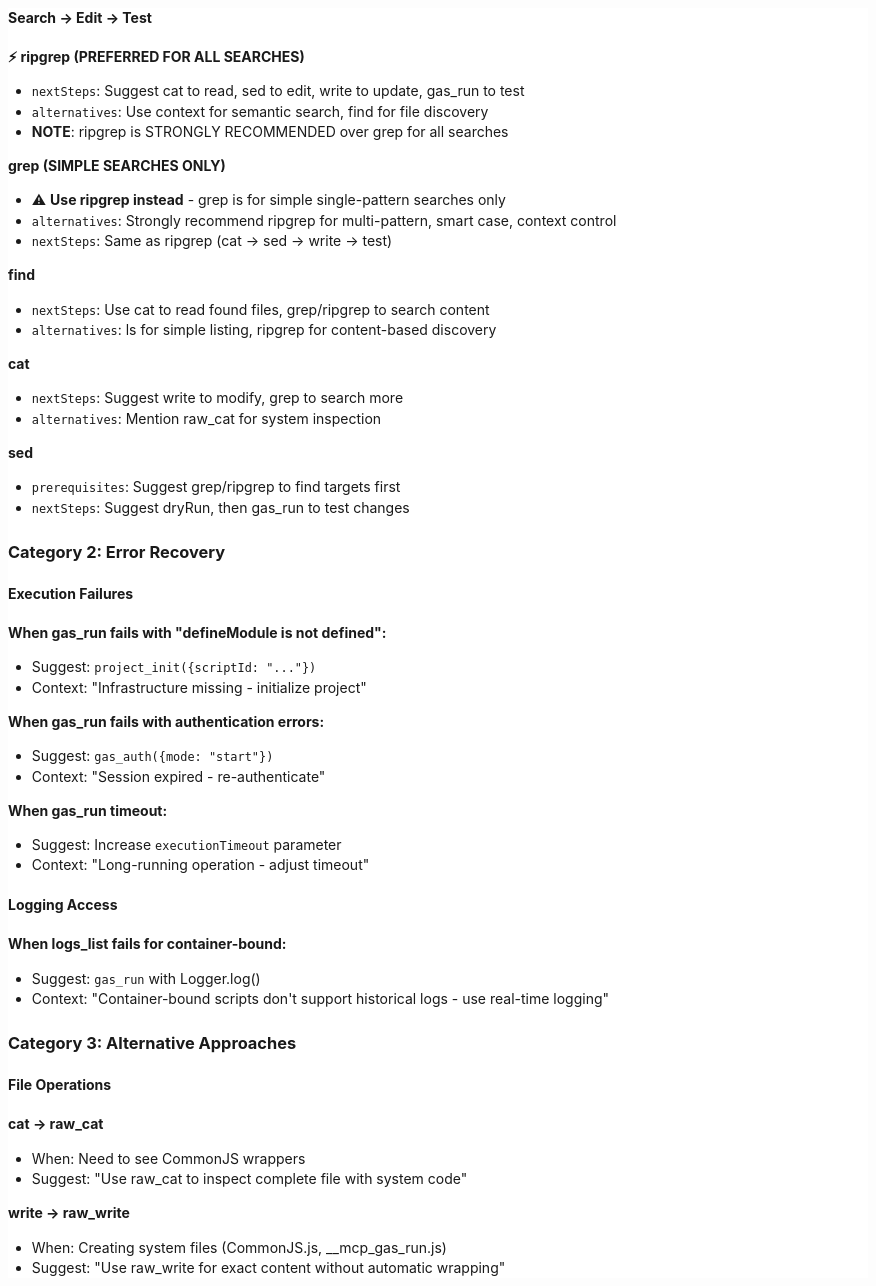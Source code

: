 #### **Search → Edit → Test**

**⚡ ripgrep (PREFERRED FOR ALL SEARCHES)**
- `nextSteps`: Suggest cat to read, sed to edit, write to update, gas_run to test
- `alternatives`: Use context for semantic search, find for file discovery
- **NOTE**: ripgrep is STRONGLY RECOMMENDED over grep for all searches

**grep (SIMPLE SEARCHES ONLY)**
- ⚠️ **Use ripgrep instead** - grep is for simple single-pattern searches only
- `alternatives`: Strongly recommend ripgrep for multi-pattern, smart case, context control
- `nextSteps`: Same as ripgrep (cat → sed → write → test)

**find**
- `nextSteps`: Use cat to read found files, grep/ripgrep to search content
- `alternatives`: ls for simple listing, ripgrep for content-based discovery

**cat**
- `nextSteps`: Suggest write to modify, grep to search more
- `alternatives`: Mention raw_cat for system inspection

**sed**
- `prerequisites`: Suggest grep/ripgrep to find targets first
- `nextSteps`: Suggest dryRun, then gas_run to test changes

### Category 2: Error Recovery

#### **Execution Failures**

**When gas_run fails with "__defineModule__ is not defined":**
- Suggest: `project_init({scriptId: "..."})`
- Context: "Infrastructure missing - initialize project"

**When gas_run fails with authentication errors:**
- Suggest: `gas_auth({mode: "start"})`
- Context: "Session expired - re-authenticate"

**When gas_run timeout:**
- Suggest: Increase `executionTimeout` parameter
- Context: "Long-running operation - adjust timeout"

#### **Logging Access**

**When logs_list fails for container-bound:**
- Suggest: `gas_run` with Logger.log()
- Context: "Container-bound scripts don't support historical logs - use real-time logging"

### Category 3: Alternative Approaches

#### **File Operations**

**cat → raw_cat**
- When: Need to see CommonJS wrappers
- Suggest: "Use raw_cat to inspect complete file with system code"

**write → raw_write**
- When: Creating system files (CommonJS.js, __mcp_gas_run.js)
- Suggest: "Use raw_write for exact content without automatic wrapping"

